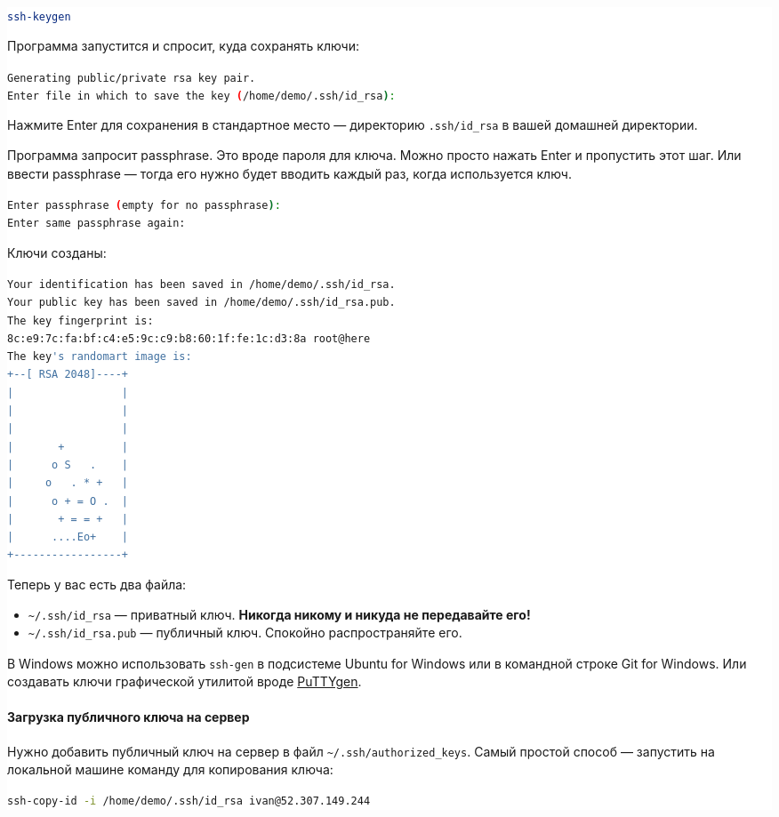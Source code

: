 ```bash
ssh-keygen
```

Программа запустится и спросит, куда сохранять ключи:

```bash
Generating public/private rsa key pair.
Enter file in which to save the key (/home/demo/.ssh/id_rsa):
```

Нажмите Enter для сохранения в стандартное место — директорию `.ssh/id_rsa` в вашей домашней директории.

Программа запросит passphrase. Это вроде пароля для ключа. Можно просто нажать Enter и пропустить этот шаг. Или ввести passphrase — тогда его нужно будет вводить каждый раз, когда используется ключ.

```bash
Enter passphrase (empty for no passphrase):
Enter same passphrase again:
```

Ключи созданы:

```bash
Your identification has been saved in /home/demo/.ssh/id_rsa.
Your public key has been saved in /home/demo/.ssh/id_rsa.pub.
The key fingerprint is:
8c:e9:7c:fa:bf:c4:e5:9c:c9:b8:60:1f:fe:1c:d3:8a root@here
The key's randomart image is:
+--[ RSA 2048]----+
|                 |
|                 |
|                 |
|       +         |
|      o S   .    |
|     o   . * +   |
|      o + = O .  |
|       + = = +   |
|      ....Eo+    |
+-----------------+
```

Теперь у вас есть два файла:

- `~/.ssh/id_rsa` — приватный ключ. **Никогда никому и никуда не передавайте его!**
- `~/.ssh/id_rsa.pub` — публичный ключ. Спокойно распространяйте его.

В Windows можно использовать `ssh-gen` в подсистеме Ubuntu for Windows или в командной строке Git for Windows. Или создавать ключи графической утилитой вроде [PuTTYgen](https://winscp.net/eng/docs/ui_puttygen).

#### Загрузка публичного ключа на сервер

Нужно добавить публичный ключ на сервер в файл `~/.ssh/authorized_keys`. Самый простой способ — запустить на локальной машине команду для копирования ключа:

```bash
ssh-copy-id -i /home/demo/.ssh/id_rsa ivan@52.307.149.244
```
